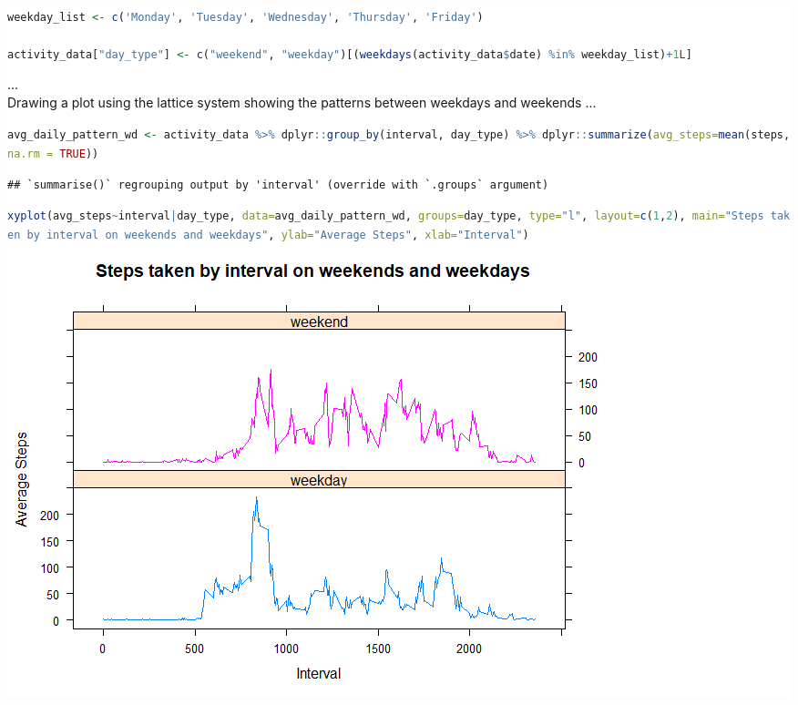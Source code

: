 ```r
weekday_list <- c('Monday', 'Tuesday', 'Wednesday', 'Thursday', 'Friday')

activity_data["day_type"] <- c("weekend", "weekday")[(weekdays(activity_data$date) %in% weekday_list)+1L]
```

...       
Drawing a plot using the lattice system showing the patterns between weekdays and weekends
...

```r
avg_daily_pattern_wd <- activity_data %>% dplyr::group_by(interval, day_type) %>% dplyr::summarize(avg_steps=mean(steps, na.rm = TRUE))
```

```
## `summarise()` regrouping output by 'interval' (override with `.groups` argument)
```

```r
xyplot(avg_steps~interval|day_type, data=avg_daily_pattern_wd, groups=day_type, type="l", layout=c(1,2), main="Steps taken by interval on weekends and weekdays", ylab="Average Steps", xlab="Interval")
```

![](PA1_template_files/figure-html/unnamed-chunk-13-1.png)

